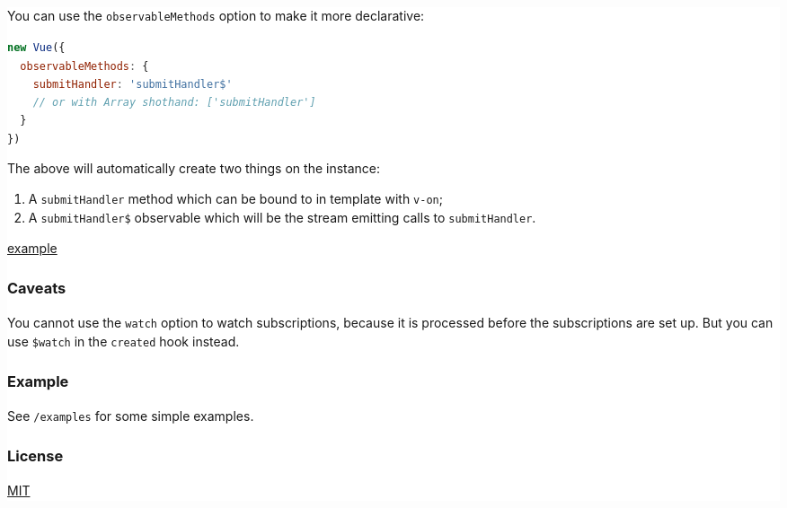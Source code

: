 You can use the `observableMethods` option to make it more declarative:

``` js
new Vue({
  observableMethods: {
    submitHandler: 'submitHandler$'
    // or with Array shothand: ['submitHandler']
  }
})
```

The above will automatically create two things on the instance:

1. A `submitHandler` method which can be bound to in template with `v-on`;
2. A `submitHandler$` observable which will be the stream emitting calls to `submitHandler`.

[example](https://github.com/vuejs/vue-rx/blob/master/example/counter-function.html)

### Caveats

You cannot use the `watch` option to watch subscriptions, because it is processed before the subscriptions are set up. But you can use `$watch` in the `created` hook instead.

### Example

See `/examples` for some simple examples.

### License

[MIT](http://opensource.org/licenses/MIT)
